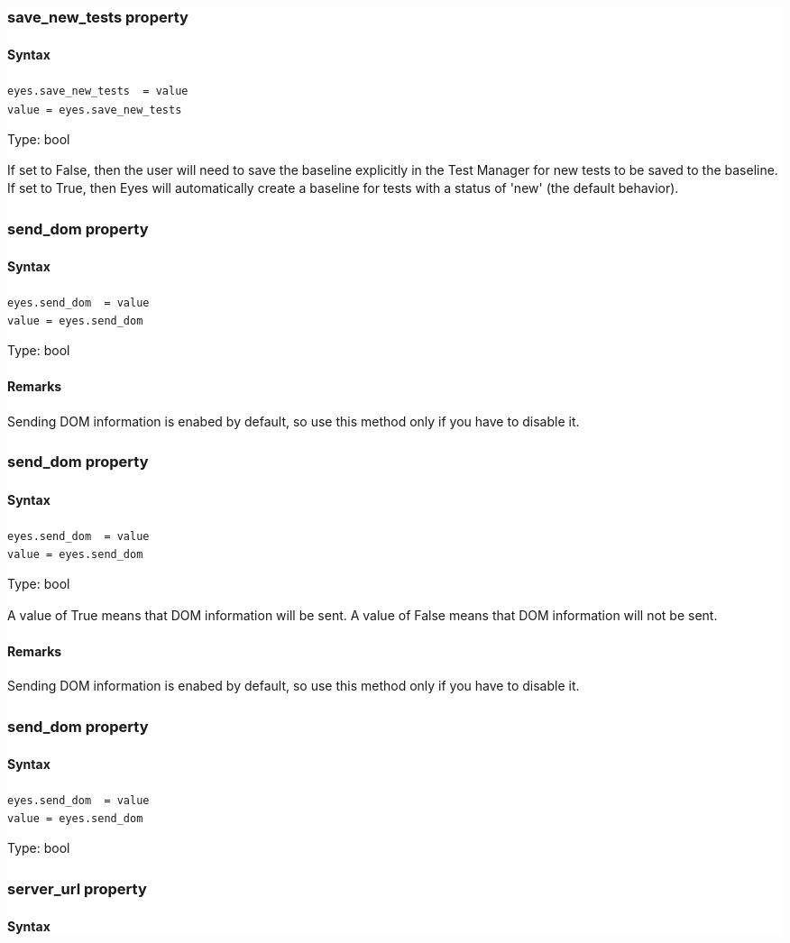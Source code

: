 ### save_new_tests property
#### Syntax


    eyes.save_new_tests  = value
    value = eyes.save_new_tests
    

Type: bool

If set to False, then the user will need to save the baseline explicitly in the Test Manager for new tests to be saved to the baseline. If set to True, then Eyes will automatically create a baseline for tests with a status of 'new' (the default behavior).

### send_dom property
#### Syntax


    eyes.send_dom  = value
    value = eyes.send_dom
    

Type: bool

#### Remarks


Sending DOM information is enabed by default, so use this method only if you have to disable it.

### send_dom property
#### Syntax


    eyes.send_dom  = value
    value = eyes.send_dom
    

Type: bool

A value of True means that DOM information will be sent. A value of False means that DOM information will not be sent.

#### Remarks


Sending DOM information is enabed by default, so use this method only if you have to disable it.

### send_dom property
#### Syntax


    eyes.send_dom  = value
    value = eyes.send_dom
    

Type: bool

### server_url property
#### Syntax

